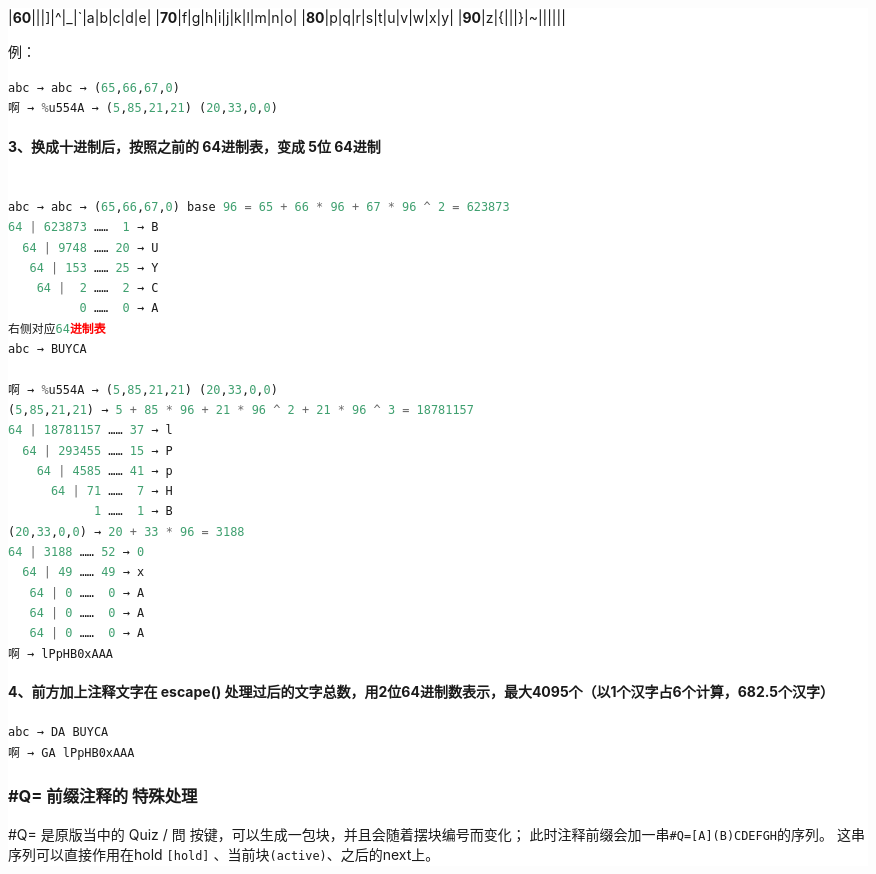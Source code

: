 |**60**|\||]|^|_|`|a|b|c|d|e|
|**70**|f|g|h|i|j|k|l|m|n|o|
|**80**|p|q|r|s|t|u|v|w|x|y|
|**90**|z|{|\||}|~||||||

例：

```python
abc → abc → (65,66,67,0)
啊 → %u554A → (5,85,21,21) (20,33,0,0)
```

#### 3、换成十进制后，按照之前的 64进制表，变成 5位 64进制

```python

abc → abc → (65,66,67,0) base 96 = 65 + 66 * 96 + 67 * 96 ^ 2 = 623873
64 | 623873 ……  1 → B
  64 | 9748 …… 20 → U
   64 | 153 …… 25 → Y
    64 |  2 ……  2 → C
          0 ……  0 → A
右侧对应64进制表
abc → BUYCA

啊 → %u554A → (5,85,21,21) (20,33,0,0)
(5,85,21,21) → 5 + 85 * 96 + 21 * 96 ^ 2 + 21 * 96 ^ 3 = 18781157
64 | 18781157 …… 37 → l
  64 | 293455 …… 15 → P
    64 | 4585 …… 41 → p
      64 | 71 ……  7 → H
            1 ……  1 → B
(20,33,0,0) → 20 + 33 * 96 = 3188
64 | 3188 …… 52 → 0
  64 | 49 …… 49 → x
   64 | 0 ……  0 → A
   64 | 0 ……  0 → A
   64 | 0 ……  0 → A
啊 → lPpHB0xAAA
```

#### 4、前方加上注释文字在 escape() 处理过后的文字总数，用2位64进制数表示，最大4095个（以1个汉字占6个计算，682.5个汉字）

```python
abc → DA BUYCA
啊 → GA lPpHB0xAAA
```

### #Q= 前缀注释的 特殊处理

#Q= 是原版当中的 Quiz / 問 按键，可以生成一包块，并且会随着摆块编号而变化；
此时注释前缀会加一串`#Q=[A](B)CDEFGH`的序列。
这串序列可以直接作用在hold `[hold]` 、当前块`(active)`、之后的next上。

